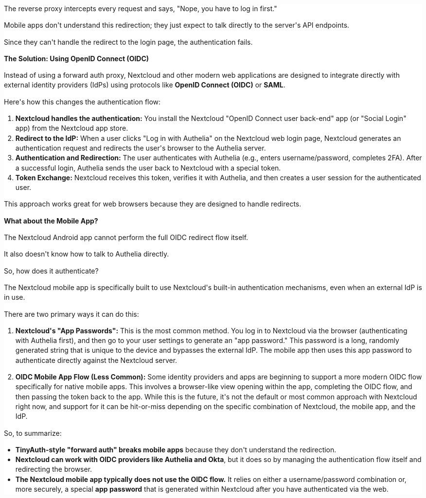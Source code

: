 The reverse proxy intercepts every request and says, "Nope, you have to log in first."

Mobile apps don't understand this redirection; they just expect to talk directly to the server's API endpoints. 

Since they can't handle the redirect to the login page, the authentication fails.

**The Solution: Using OpenID Connect (OIDC)**

Instead of using a forward auth proxy, Nextcloud and other modern web applications are designed to integrate directly with external identity providers (IdPs) using protocols like **OpenID Connect (OIDC)** or **SAML**.

Here's how this changes the authentication flow:

1.  **Nextcloud handles the authentication:** You install the Nextcloud "OpenID Connect user back-end" app (or "Social Login" app) from the Nextcloud app store.
2.  **Redirect to the IdP:** When a user clicks "Log in with Authelia" on the Nextcloud web login page, Nextcloud generates an authentication request and redirects the user's browser to the Authelia server.
3.  **Authentication and Redirection:** The user authenticates with Authelia (e.g., enters username/password, completes 2FA). After a successful login, Authelia sends the user back to Nextcloud with a special token.
4.  **Token Exchange:** Nextcloud receives this token, verifies it with Authelia, and then creates a user session for the authenticated user.

This approach works great for web browsers because they are designed to handle redirects.

**What about the Mobile App?**

The Nextcloud Android app cannot perform the full OIDC redirect flow itself. 

It also doesn't know how to talk to Authelia directly.

So, how does it authenticate?

The Nextcloud mobile app is specifically built to use Nextcloud's built-in authentication mechanisms, even when an external IdP is in use. 

There are two primary ways it can do this:

1.  **Nextcloud's "App Passwords":** This is the most common method. You log in to Nextcloud via the browser (authenticating with Authelia first), and then go to your user settings to generate an "app password." This password is a long, randomly generated string that is unique to the device and bypasses the external IdP. The mobile app then uses this app password to authenticate directly against the Nextcloud server.

2.  **OIDC Mobile App Flow (Less Common):** Some identity providers and apps are beginning to support a more modern OIDC flow specifically for native mobile apps. This involves a browser-like view opening within the app, completing the OIDC flow, and then passing the token back to the app. While this is the future, it's not the default or most common approach with Nextcloud right now, and support for it can be hit-or-miss depending on the specific combination of Nextcloud, the mobile app, and the IdP.

So, to summarize:

* **TinyAuth-style "forward auth" breaks mobile apps** because they don't understand the redirection.
* **Nextcloud can work with OIDC providers like Authelia and Okta**, but it does so by managing the authentication flow itself and redirecting the browser.
* **The Nextcloud mobile app typically does not use the OIDC flow.** It relies on either a username/password combination or, more securely, a special **app password** that is generated within Nextcloud after you have authenticated via the web.
